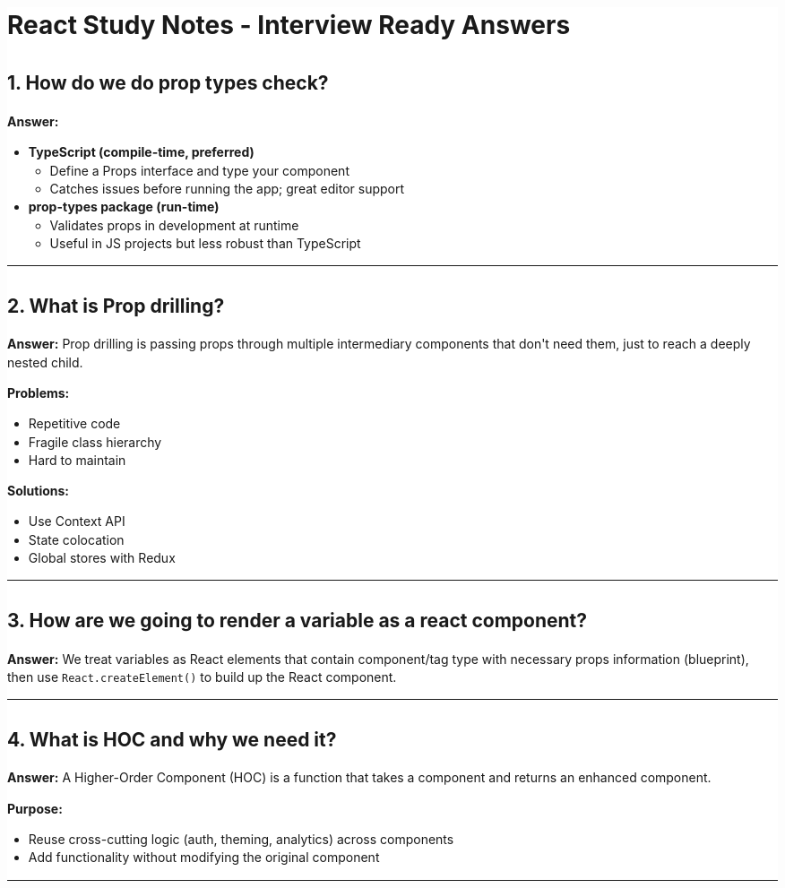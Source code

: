 # React Study Notes - Interview Ready Answers

## 1. How do we do prop types check?

**Answer:**
- **TypeScript (compile-time, preferred)**
    - Define a Props interface and type your component
    - Catches issues before running the app; great editor support
- **prop-types package (run-time)**
    - Validates props in development at runtime
    - Useful in JS projects but less robust than TypeScript

---

## 2. What is Prop drilling?

**Answer:**
Prop drilling is passing props through multiple intermediary components that don't need them, just to reach a deeply nested child.

**Problems:**
- Repetitive code
- Fragile class hierarchy
- Hard to maintain

**Solutions:**
- Use Context API
- State colocation
- Global stores with Redux

---

## 3. How are we going to render a variable as a react component?

**Answer:**
We treat variables as React elements that contain component/tag type with necessary props information (blueprint), then use `React.createElement()` to build up the React component.

---

## 4. What is HOC and why we need it?

**Answer:**
A Higher-Order Component (HOC) is a function that takes a component and returns an enhanced component.

**Purpose:**
- Reuse cross-cutting logic (auth, theming, analytics) across components
- Add functionality without modifying the original component

---